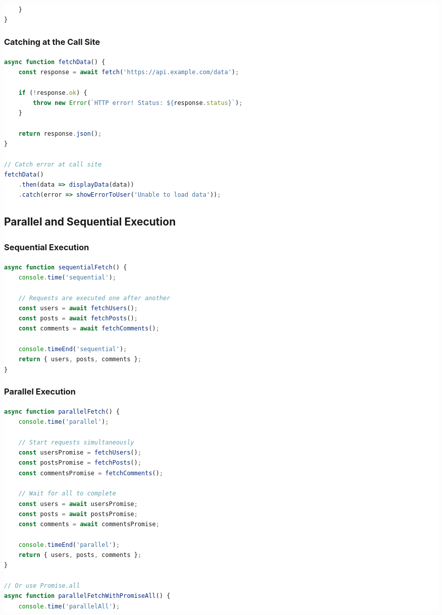 ```javascript
    }
}
```

### Catching at the Call Site

```javascript
async function fetchData() {
    const response = await fetch('https://api.example.com/data');
    
    if (!response.ok) {
        throw new Error(`HTTP error! Status: ${response.status}`);
    }
    
    return response.json();
}

// Catch error at call site
fetchData()
    .then(data => displayData(data))
    .catch(error => showErrorToUser('Unable to load data'));
```

## Parallel and Sequential Execution

### Sequential Execution

```javascript
async function sequentialFetch() {
    console.time('sequential');
    
    // Requests are executed one after another
    const users = await fetchUsers();
    const posts = await fetchPosts();
    const comments = await fetchComments();
    
    console.timeEnd('sequential');
    return { users, posts, comments };
}
```

### Parallel Execution

```javascript
async function parallelFetch() {
    console.time('parallel');
    
    // Start requests simultaneously
    const usersPromise = fetchUsers();
    const postsPromise = fetchPosts();
    const commentsPromise = fetchComments();
    
    // Wait for all to complete
    const users = await usersPromise;
    const posts = await postsPromise;
    const comments = await commentsPromise;
    
    console.timeEnd('parallel');
    return { users, posts, comments };
}

// Or use Promise.all
async function parallelFetchWithPromiseAll() {
    console.time('parallelAll');
```